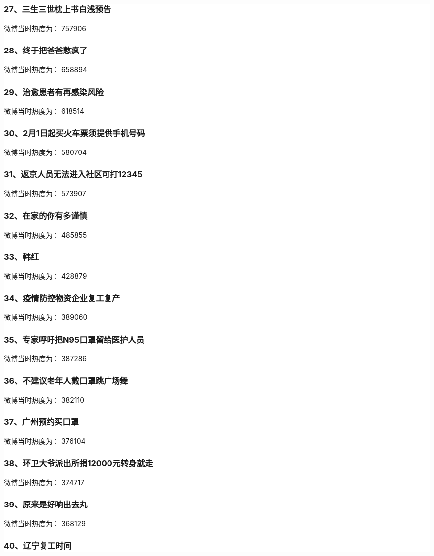 ### 27、三生三世枕上书白浅预告

微博当时热度为： 757906

### 28、终于把爸爸憋疯了

微博当时热度为： 658894

### 29、治愈患者有再感染风险

微博当时热度为： 618514

### 30、2月1日起买火车票须提供手机号码

微博当时热度为： 580704

### 31、返京人员无法进入社区可打12345

微博当时热度为： 573907

### 32、在家的你有多谨慎

微博当时热度为： 485855

### 33、韩红

微博当时热度为： 428879

### 34、疫情防控物资企业复工复产

微博当时热度为： 389060

### 35、专家呼吁把N95口罩留给医护人员

微博当时热度为： 387286

### 36、不建议老年人戴口罩跳广场舞

微博当时热度为： 382110

### 37、广州预约买口罩

微博当时热度为： 376104

### 38、环卫大爷派出所捐12000元转身就走

微博当时热度为： 374717

### 39、原来是好响出去丸

微博当时热度为： 368129

### 40、辽宁复工时间
